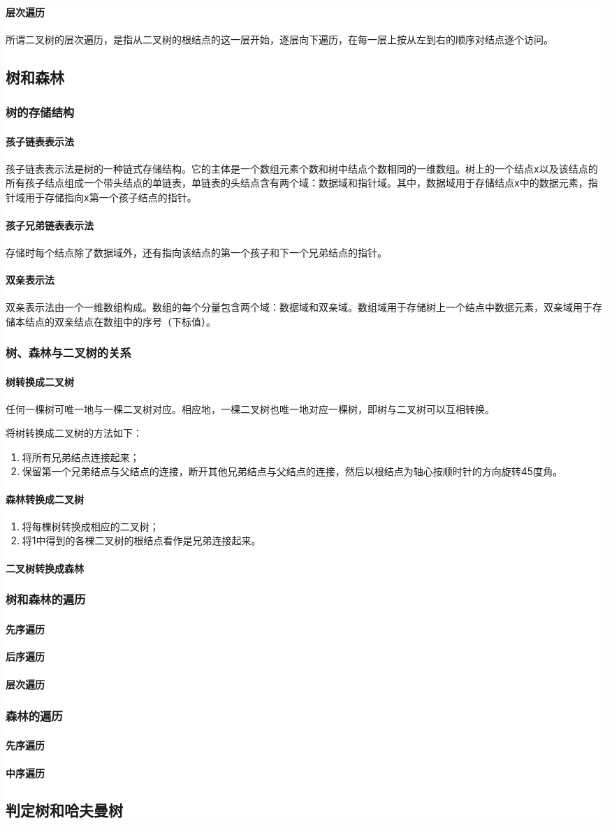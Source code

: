 #### 层次遍历

所谓二叉树的层次遍历，是指从二叉树的根结点的这一层开始，逐层向下遍历，在每一层上按从左到右的顺序对结点逐个访问。

## 树和森林

### 树的存储结构

#### 孩子链表表示法

孩子链表表示法是树的一种链式存储结构。它的主体是一个数组元素个数和树中结点个数相同的一维数组。树上的一个结点x以及该结点的所有孩子结点组成一个带头结点的单链表，单链表的头结点含有两个域：数据域和指针域。其中，数据域用于存储结点x中的数据元素，指针域用于存储指向x第一个孩子结点的指针。

#### 孩子兄弟链表表示法

存储时每个结点除了数据域外，还有指向该结点的第一个孩子和下一个兄弟结点的指针。

#### 双亲表示法

双亲表示法由一个一维数组构成。数组的每个分量包含两个域：数据域和双亲域。数组域用于存储树上一个结点中数据元素，双亲域用于存储本结点的双亲结点在数组中的序号（下标值）。

### 树、森林与二叉树的关系

#### 树转换成二叉树

任何一棵树可唯一地与一棵二叉树对应。相应地，一棵二叉树也唯一地对应一棵树，即树与二叉树可以互相转换。

将树转换成二叉树的方法如下：

1. 将所有兄弟结点连接起来；
2. 保留第一个兄弟结点与父结点的连接，断开其他兄弟结点与父结点的连接，然后以根结点为轴心按顺时针的方向旋转45度角。

#### 森林转换成二叉树

1. 将每棵树转换成相应的二叉树；
2. 将1中得到的各棵二叉树的根结点看作是兄弟连接起来。

#### 二叉树转换成森林

### 树和森林的遍历

#### 先序遍历

#### 后序遍历

#### 层次遍历

### 森林的遍历

#### 先序遍历

#### 中序遍历

## 判定树和哈夫曼树
